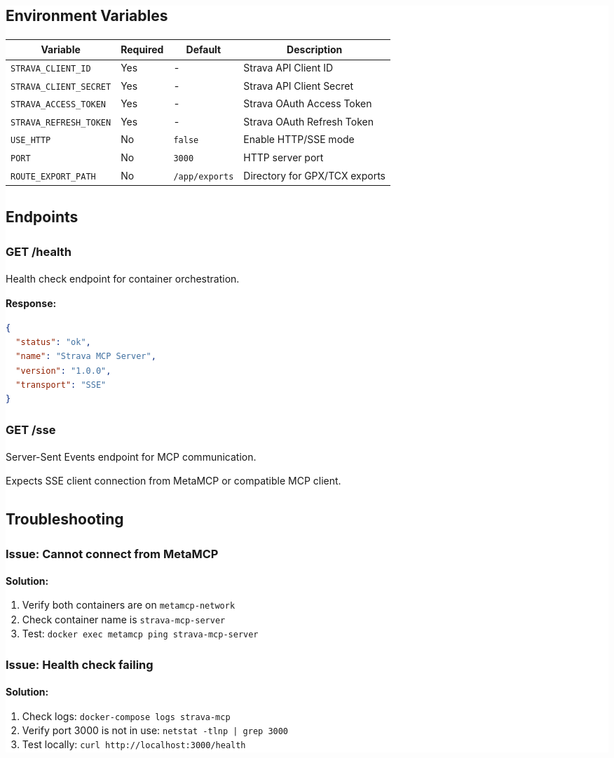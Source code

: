 ## Environment Variables

| Variable | Required | Default | Description |
|----------|----------|---------|-------------|
| `STRAVA_CLIENT_ID` | Yes | - | Strava API Client ID |
| `STRAVA_CLIENT_SECRET` | Yes | - | Strava API Client Secret |
| `STRAVA_ACCESS_TOKEN` | Yes | - | Strava OAuth Access Token |
| `STRAVA_REFRESH_TOKEN` | Yes | - | Strava OAuth Refresh Token |
| `USE_HTTP` | No | `false` | Enable HTTP/SSE mode |
| `PORT` | No | `3000` | HTTP server port |
| `ROUTE_EXPORT_PATH` | No | `/app/exports` | Directory for GPX/TCX exports |

## Endpoints

### GET /health
Health check endpoint for container orchestration.

**Response:**
```json
{
  "status": "ok",
  "name": "Strava MCP Server",
  "version": "1.0.0",
  "transport": "SSE"
}
```

### GET /sse
Server-Sent Events endpoint for MCP communication.

Expects SSE client connection from MetaMCP or compatible MCP client.

## Troubleshooting

### Issue: Cannot connect from MetaMCP

**Solution:**
1. Verify both containers are on `metamcp-network`
2. Check container name is `strava-mcp-server`
3. Test: `docker exec metamcp ping strava-mcp-server`

### Issue: Health check failing

**Solution:**
1. Check logs: `docker-compose logs strava-mcp`
2. Verify port 3000 is not in use: `netstat -tlnp | grep 3000`
3. Test locally: `curl http://localhost:3000/health`
